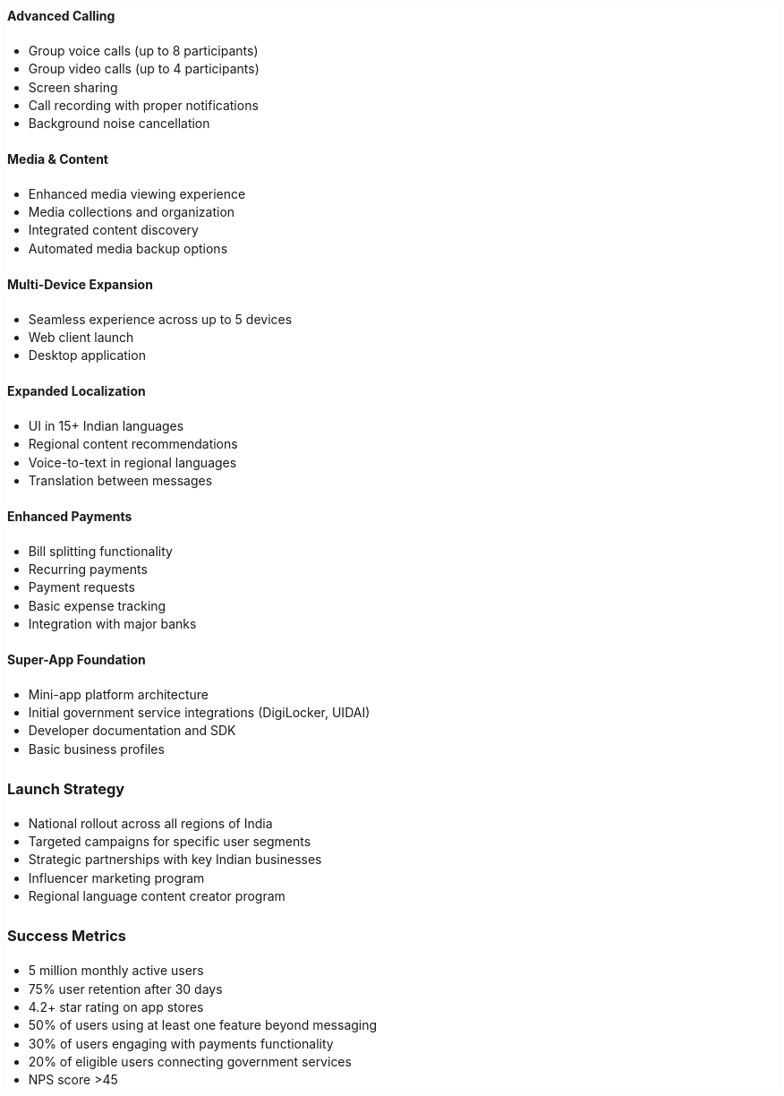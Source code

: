 #### Advanced Calling
- Group voice calls (up to 8 participants)
- Group video calls (up to 4 participants)
- Screen sharing
- Call recording with proper notifications
- Background noise cancellation

#### Media & Content
- Enhanced media viewing experience
- Media collections and organization
- Integrated content discovery
- Automated media backup options

#### Multi-Device Expansion
- Seamless experience across up to 5 devices
- Web client launch
- Desktop application

#### Expanded Localization
- UI in 15+ Indian languages
- Regional content recommendations
- Voice-to-text in regional languages
- Translation between messages

#### Enhanced Payments
- Bill splitting functionality
- Recurring payments
- Payment requests
- Basic expense tracking
- Integration with major banks

#### Super-App Foundation
- Mini-app platform architecture
- Initial government service integrations (DigiLocker, UIDAI)
- Developer documentation and SDK
- Basic business profiles

### Launch Strategy

- National rollout across all regions of India
- Targeted campaigns for specific user segments
- Strategic partnerships with key Indian businesses
- Influencer marketing program
- Regional language content creator program

### Success Metrics

- 5 million monthly active users
- 75% user retention after 30 days
- 4.2+ star rating on app stores
- 50% of users using at least one feature beyond messaging
- 30% of users engaging with payments functionality
- 20% of eligible users connecting government services
- NPS score >45
